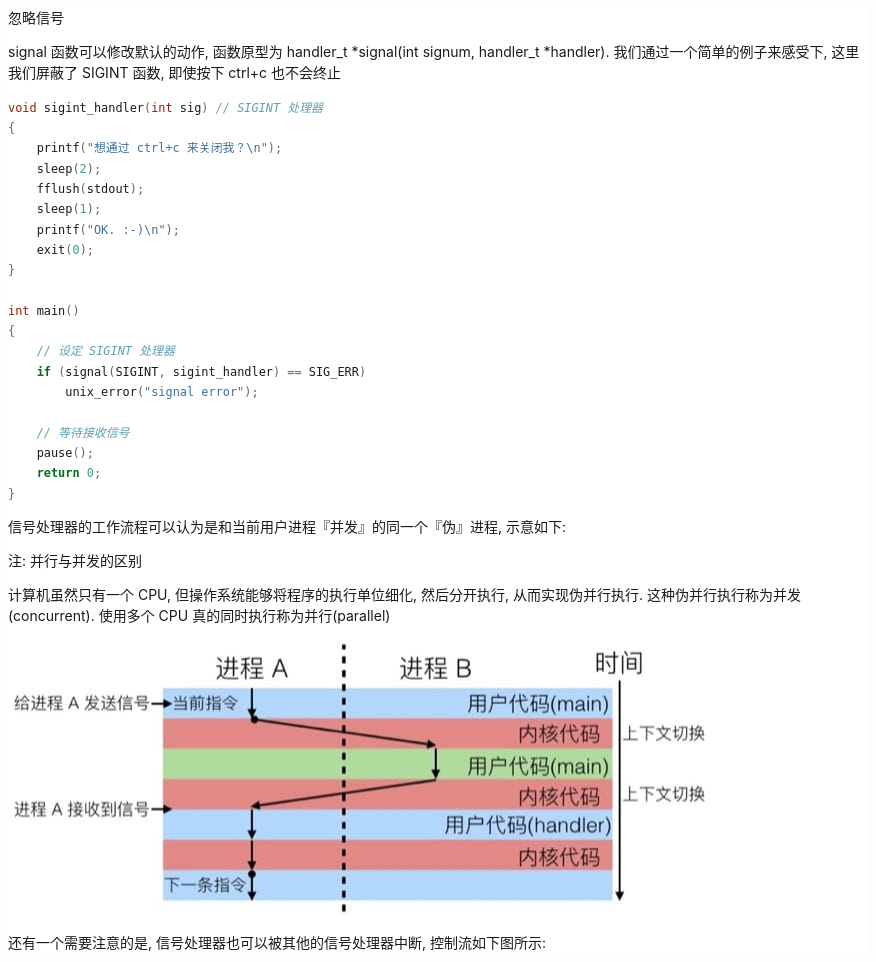 忽略信号

signal 函数可以修改默认的动作, 函数原型为 handler_t *signal(int signum, handler_t *handler). 我们通过一个简单的例子来感受下, 这里我们屏蔽了 SIGINT 函数, 即使按下 ctrl+c 也不会终止

``` c
void sigint_handler(int sig) // SIGINT 处理器
{
    printf("想通过 ctrl+c 来关闭我？\n");
    sleep(2);
    fflush(stdout);
    sleep(1);
    printf("OK. :-)\n");
    exit(0);
}

int main()
{
    // 设定 SIGINT 处理器
    if (signal(SIGINT, sigint_handler) == SIG_ERR)
        unix_error("signal error");
        
    // 等待接收信号
    pause();
    return 0;
}
```

信号处理器的工作流程可以认为是和当前用户进程『并发』的同一个『伪』进程, 示意如下: 

注: 并行与并发的区别

计算机虽然只有一个 CPU, 但操作系统能够将程序的执行单位细化, 然后分开执行, 从而实现伪并行执行. 这种伪并行执行称为并发(concurrent). 使用多个 CPU 真的同时执行称为并行(parallel)

![img](../img/20190614012.jpg)

还有一个需要注意的是, 信号处理器也可以被其他的信号处理器中断, 控制流如下图所示: 
